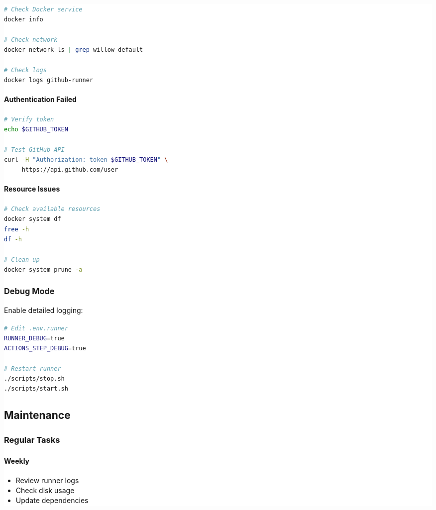 ```bash
# Check Docker service
docker info

# Check network
docker network ls | grep willow_default

# Check logs
docker logs github-runner
```

#### Authentication Failed

```bash
# Verify token
echo $GITHUB_TOKEN

# Test GitHub API
curl -H "Authorization: token $GITHUB_TOKEN" \
     https://api.github.com/user
```

#### Resource Issues

```bash
# Check available resources
docker system df
free -h
df -h

# Clean up
docker system prune -a
```

### Debug Mode

Enable detailed logging:

```bash
# Edit .env.runner
RUNNER_DEBUG=true
ACTIONS_STEP_DEBUG=true

# Restart runner
./scripts/stop.sh
./scripts/start.sh
```

## Maintenance

### Regular Tasks

#### Weekly
- Review runner logs
- Check disk usage
- Update dependencies
